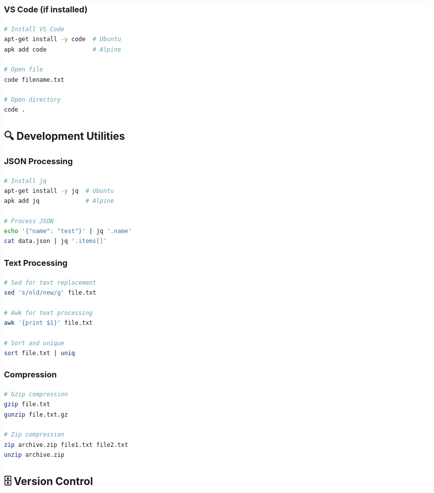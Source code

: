 ### VS Code (if installed)
```bash
# Install VS Code
apt-get install -y code  # Ubuntu
apk add code             # Alpine

# Open file
code filename.txt

# Open directory
code .
```

## 🔍 Development Utilities

### JSON Processing
```bash
# Install jq
apt-get install -y jq  # Ubuntu
apk add jq             # Alpine

# Process JSON
echo '{"name": "test"}' | jq '.name'
cat data.json | jq '.items[]'
```

### Text Processing
```bash
# Sed for text replacement
sed 's/old/new/g' file.txt

# Awk for text processing
awk '{print $1}' file.txt

# Sort and unique
sort file.txt | uniq
```

### Compression
```bash
# Gzip compression
gzip file.txt
gunzip file.txt.gz

# Zip compression
zip archive.zip file1.txt file2.txt
unzip archive.zip
```

## 🗄️ Version Control
